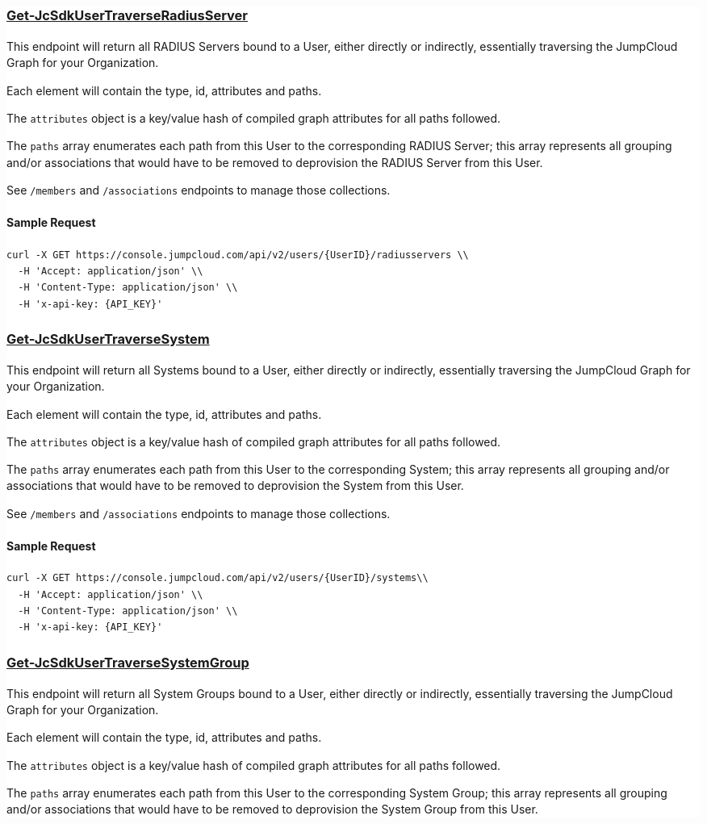 ### [Get-JcSdkUserTraverseRadiusServer](Get-JcSdkUserTraverseRadiusServer.md)
This endpoint will return all RADIUS Servers bound to a User, either directly or indirectly, essentially traversing the JumpCloud Graph for your Organization.

Each element will contain the type, id, attributes and paths.

The `attributes` object is a key/value hash of compiled graph attributes for all paths followed.

The `paths` array enumerates each path from this User to the corresponding RADIUS Server; this array represents all grouping and/or associations that would have to be removed to deprovision the RADIUS Server from this User.

See `/members` and `/associations` endpoints to manage those collections.

#### Sample Request
```
curl -X GET https://console.jumpcloud.com/api/v2/users/{UserID}/radiusservers \\
  -H 'Accept: application/json' \\
  -H 'Content-Type: application/json' \\
  -H 'x-api-key: {API_KEY}'
```

### [Get-JcSdkUserTraverseSystem](Get-JcSdkUserTraverseSystem.md)
This endpoint will return all Systems bound to a User, either directly or indirectly, essentially traversing the JumpCloud Graph for your Organization.

Each element will contain the type, id, attributes and paths.

The `attributes` object is a key/value hash of compiled graph attributes for all paths followed.

The `paths` array enumerates each path from this User to the corresponding System; this array represents all grouping and/or associations that would have to be removed to deprovision the System from this User.

See `/members` and `/associations` endpoints to manage those collections.

#### Sample Request
```
curl -X GET https://console.jumpcloud.com/api/v2/users/{UserID}/systems\\
  -H 'Accept: application/json' \\
  -H 'Content-Type: application/json' \\
  -H 'x-api-key: {API_KEY}'
```

### [Get-JcSdkUserTraverseSystemGroup](Get-JcSdkUserTraverseSystemGroup.md)
This endpoint will return all System Groups bound to a User, either directly or indirectly, essentially traversing the JumpCloud Graph for your Organization.

Each element will contain the type, id, attributes and paths.

The `attributes` object is a key/value hash of compiled graph attributes for all paths followed.

The `paths` array enumerates each path from this User to the corresponding System Group; this array represents all grouping and/or associations that would have to be removed to deprovision the System Group from this User.
